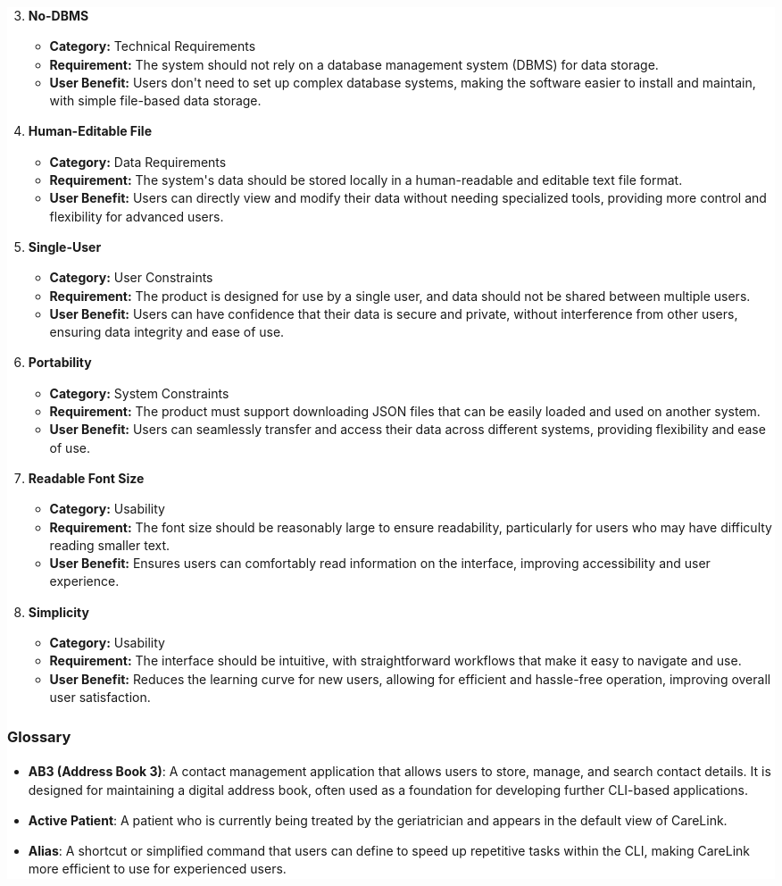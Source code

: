 3. **No-DBMS**

   - **Category:** Technical Requirements
   - **Requirement:** The system should not rely on a database management system (DBMS) for data storage.
   - **User Benefit:** Users don't need to set up complex database systems, making the software easier to install and maintain, with simple file-based data storage.

4. **Human-Editable File**

   - **Category:** Data Requirements
   - **Requirement:** The system's data should be stored locally in a human-readable and editable text file format.
   - **User Benefit:** Users can directly view and modify their data without needing specialized tools, providing more control and flexibility for advanced users.

5. **Single-User**

   - **Category:** User Constraints
   - **Requirement:** The product is designed for use by a single user, and data should not be shared between multiple users.
   - **User Benefit:** Users can have confidence that their data is secure and private, without interference from other users, ensuring data integrity and ease of use.

6. **Portability**

   - **Category:** System Constraints
   - **Requirement:** The product must support downloading JSON files that can be easily loaded and used on another system.
   - **User Benefit:** Users can seamlessly transfer and access their data across different systems, providing flexibility and ease of use.

7. **Readable Font Size**

   - **Category:** Usability
   - **Requirement:** The font size should be reasonably large to ensure readability, particularly for users who may have difficulty reading smaller text.
   - **User Benefit:** Ensures users can comfortably read information on the interface, improving accessibility and user experience.

8. **Simplicity**
   - **Category:** Usability
   - **Requirement:** The interface should be intuitive, with straightforward workflows that make it easy to navigate and use.
   - **User Benefit:** Reduces the learning curve for new users, allowing for efficient and hassle-free operation, improving overall user satisfaction.

### Glossary

- **AB3 (Address Book 3)**: A contact management application that allows users to store, manage, and search contact details. It is designed for maintaining a digital address book, often used as a foundation for developing further CLI-based applications.

- **Active Patient**: A patient who is currently being treated by the geriatrician and appears in the default view of CareLink.

- **Alias**: A shortcut or simplified command that users can define to speed up repetitive tasks within the CLI, making CareLink more efficient to use for experienced users.
